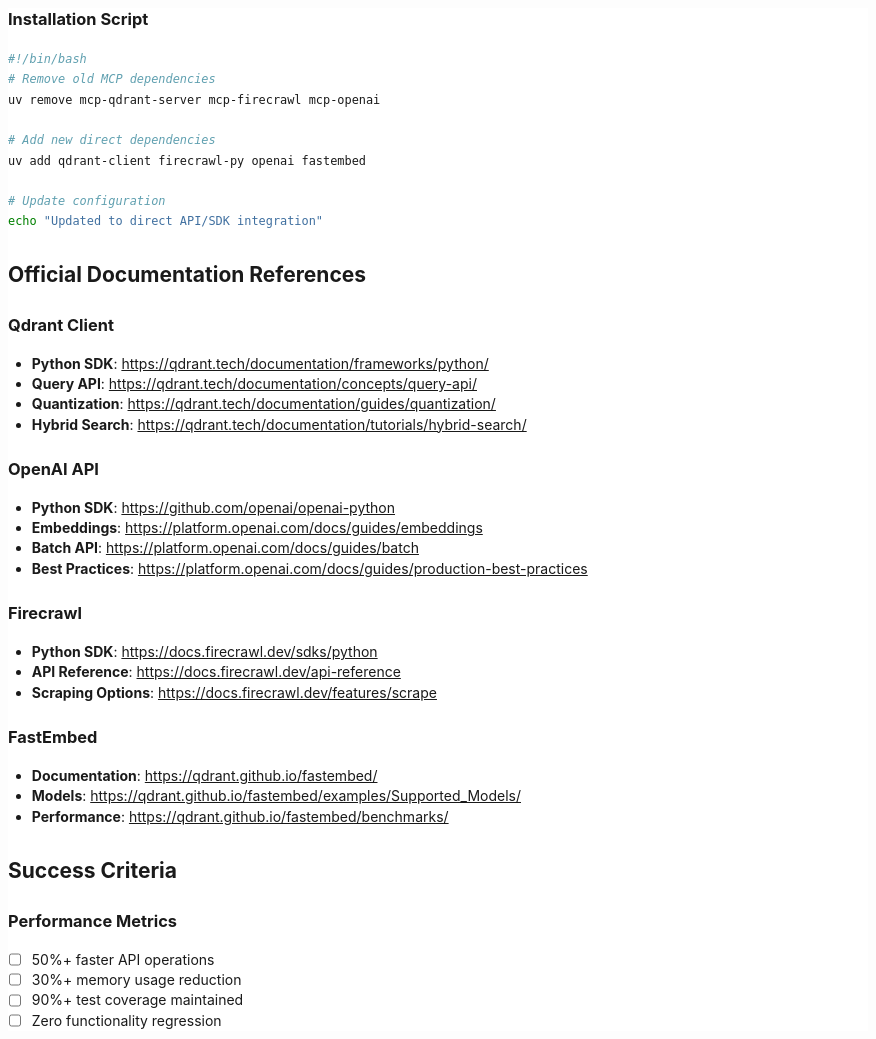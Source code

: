 ### Installation Script

```bash
#!/bin/bash
# Remove old MCP dependencies
uv remove mcp-qdrant-server mcp-firecrawl mcp-openai

# Add new direct dependencies  
uv add qdrant-client firecrawl-py openai fastembed

# Update configuration
echo "Updated to direct API/SDK integration"
```

## Official Documentation References

### Qdrant Client

- **Python SDK**: <https://qdrant.tech/documentation/frameworks/python/>
- **Query API**: <https://qdrant.tech/documentation/concepts/query-api/>
- **Quantization**: <https://qdrant.tech/documentation/guides/quantization/>
- **Hybrid Search**: <https://qdrant.tech/documentation/tutorials/hybrid-search/>

### OpenAI API

- **Python SDK**: <https://github.com/openai/openai-python>
- **Embeddings**: <https://platform.openai.com/docs/guides/embeddings>
- **Batch API**: <https://platform.openai.com/docs/guides/batch>
- **Best Practices**: <https://platform.openai.com/docs/guides/production-best-practices>

### Firecrawl

- **Python SDK**: <https://docs.firecrawl.dev/sdks/python>
- **API Reference**: <https://docs.firecrawl.dev/api-reference>
- **Scraping Options**: <https://docs.firecrawl.dev/features/scrape>

### FastEmbed

- **Documentation**: <https://qdrant.github.io/fastembed/>
- **Models**: <https://qdrant.github.io/fastembed/examples/Supported_Models/>
- **Performance**: <https://qdrant.github.io/fastembed/benchmarks/>

## Success Criteria

### Performance Metrics

- [ ] 50%+ faster API operations
- [ ] 30%+ memory usage reduction
- [ ] 90%+ test coverage maintained
- [ ] Zero functionality regression
